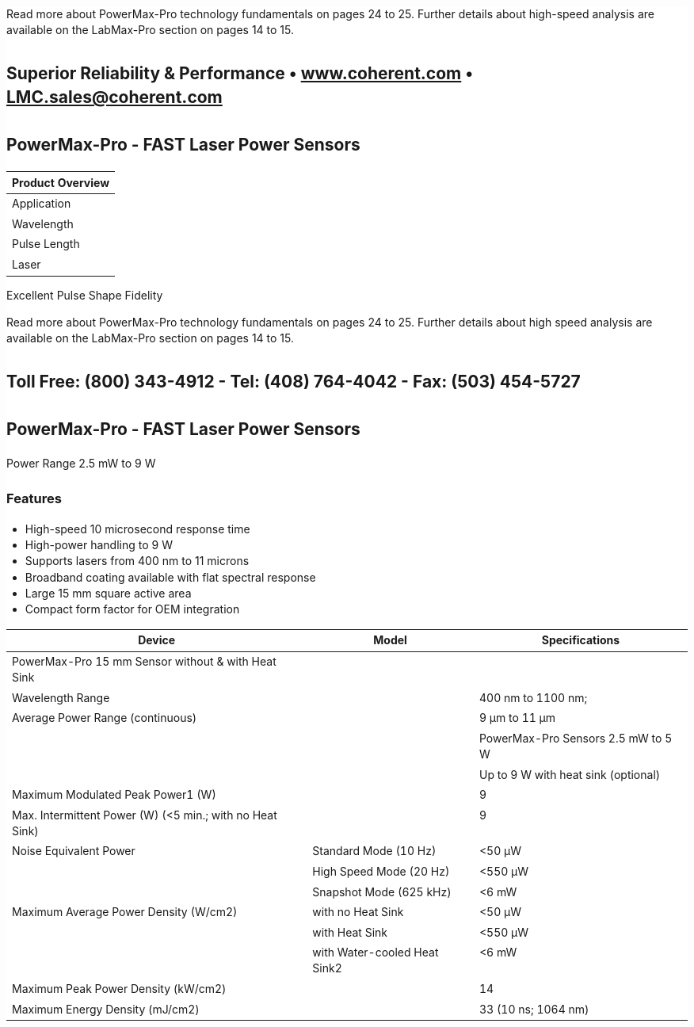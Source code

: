 Read more about PowerMax-Pro technology fundamentals on pages 24 to 25. Further details about high-speed analysis are available on the LabMax-Pro section on pages 14 to 15.

Superior Reliability & Performance • www.coherent.com • LMC.sales@coherent.com
---
## PowerMax-Pro - FAST Laser Power Sensors

|Product Overview|
|---|
|Application|Cutting, Drilling|
|Wavelength|10.6 µm|
|Pulse Length|1 msec|
|Laser|CO2|

Excellent Pulse Shape Fidelity

Read more about PowerMax-Pro technology fundamentals on pages 24 to 25. Further details about high speed analysis are available on the LabMax-Pro section on pages 14 to 15.

Toll Free: (800) 343-4912 - Tel: (408) 764-4042 - Fax: (503) 454-5727
---
## PowerMax-Pro - FAST Laser Power Sensors

Power Range 2.5 mW to 9 W

### Features

- High-speed 10 microsecond response time
- High-power handling to 9 W
- Supports lasers from 400 nm to 11 microns
- Broadband coating available with flat spectral response
- Large 15 mm square active area
- Compact form factor for OEM integration

|Device|Model|Specifications|
|---|---|---|
|PowerMax-Pro 15 mm Sensor without & with Heat Sink| | |
|Wavelength Range| |400 nm to 1100 nm;|
|Average Power Range (continuous)| |9 µm to 11 µm|
| | |PowerMax-Pro Sensors 2.5 mW to 5 W|
| | |Up to 9 W with heat sink (optional)|
|Maximum Modulated Peak Power1 (W)| |9|
|Max. Intermittent Power (W) (<5 min.; with no Heat Sink)| |9|
|Noise Equivalent Power|Standard Mode (10 Hz)|<50 µW|
| |High Speed Mode (20 Hz)|<550 µW|
| |Snapshot Mode (625 kHz)|<6 mW|
|Maximum Average Power Density (W/cm2)|with no Heat Sink|<50 µW|
| |with Heat Sink|<550 µW|
| |with Water-cooled Heat Sink2|<6 mW|
|Maximum Peak Power Density (kW/cm2)| |14|
|Maximum Energy Density (mJ/cm2)| |33 (10 ns; 1064 nm)|